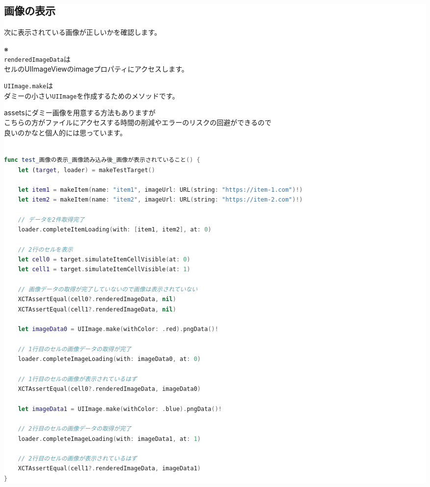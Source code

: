 ## 画像の表示  
  
次に表示されている画像が正しいかを確認します。  
  
※  
`renderedImageData`は  
セルのUIImageViewのimageプロパティにアクセスします。  
  
`UIImage.make`は  
ダミーの小さい`UIImage`を作成するためのメソッドです。  
  
assetsにダミー画像を用意する方法もありますが  
こちらの方がファイルにアクセスする時間の削減やエラーのリスクの回避ができるので  
良いのかなと個人的には思っています。  
  
```swift

func test_画像の表示_画像読み込み後_画像が表示されていること() {
    let (target, loader) = makeTestTarget()

    let item1 = makeItem(name: "item1", imageUrl: URL(string: "https://item-1.com")!)
    let item2 = makeItem(name: "item2", imageUrl: URL(string: "https://item-2.com")!)

    // データを2件取得完了
    loader.completeItemLoading(with: [item1, item2], at: 0)

    // 2行のセルを表示
    let cell0 = target.simulateItemCellVisible(at: 0)
    let cell1 = target.simulateItemCellVisible(at: 1)

    // 画像データの取得が完了していないので画像は表示されていない
    XCTAssertEqual(cell0?.renderedImageData, nil)
    XCTAssertEqual(cell1?.renderedImageData, nil)

    let imageData0 = UIImage.make(withColor: .red).pngData()!

    // 1行目のセルの画像データの取得が完了
    loader.completeImageLoading(with: imageData0, at: 0)

    // 1行目のセルの画像が表示されているはず
    XCTAssertEqual(cell0?.renderedImageData, imageData0)

    let imageData1 = UIImage.make(withColor: .blue).pngData()!

    // 2行目のセルの画像データの取得が完了
    loader.completeImageLoading(with: imageData1, at: 1)
    
    // 2行目のセルの画像が表示されているはず
    XCTAssertEqual(cell1?.renderedImageData, imageData1)
}

```  
  